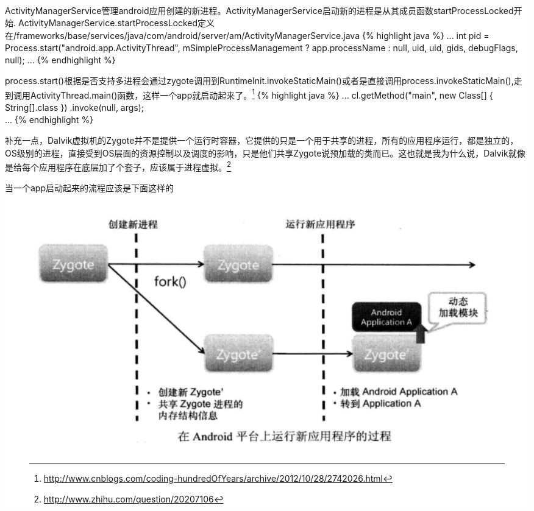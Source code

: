 ActivityManagerService管理android应用创建的新进程。ActivityManagerService启动新的进程是从其成员函数startProcessLocked开始.
ActivityManagerService.startProcessLocked定义在/frameworks/base/services/java/com/android/server/am/ActivityManagerService.java
{% highlight java %}
...
 int pid = Process.start("android.app.ActivityThread",
                    mSimpleProcessManagement ? app.processName : null, uid, uid,
                    gids, debugFlags, null);
...
{% endhighlight %}

process.start()根据是否支持多进程会通过zygote调用到RuntimeInit.invokeStaticMain()或者是直接调用process.invokeStaticMain(),走到调用ActivityThread.main()函数，这样一个app就启动起来了。[^2]
{% highlight java %}
...
cl.getMethod("main", new Class[] { String[].class })
                    .invoke(null, args);            
...
{% endhighlight %}

补充一点，Dalvik虚拟机的Zygote并不是提供一个运行时容器，它提供的只是一个用于共享的进程，所有的应用程序运行，都是独立的，OS级别的进程，直接受到OS层面的资源控制以及调度的影响，只是他们共享Zygote说预加载的类而已。这也就是我为什么说，Dalvik就像是给每个应用程序在底层加了个套子，应该属于进程虚拟。[^3]

当一个app启动起来的流程应该是下面这样的
<figure>
	<a href="/images/2015/02/04.png"><img src="/images/2015/02/04.png"></a>
</figure>
<figure>

[^1]: <http://blog.csdn.net/luoshengyang/article/details/8914953>
[^2]: <http://www.cnblogs.com/coding-hundredOfYears/archive/2012/10/28/2742026.html>
[^3]: <http://www.zhihu.com/question/20207106>